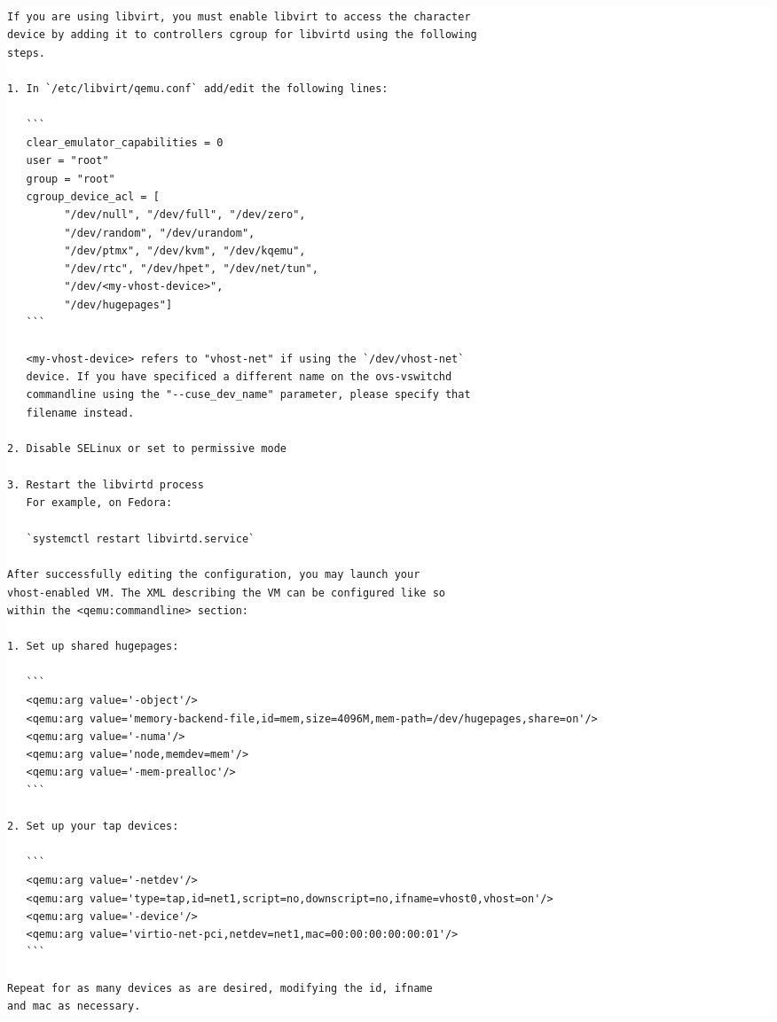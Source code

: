     If you are using libvirt, you must enable libvirt to access the character
    device by adding it to controllers cgroup for libvirtd using the following
    steps.

    1. In `/etc/libvirt/qemu.conf` add/edit the following lines:

       ```
       clear_emulator_capabilities = 0
       user = "root"
       group = "root"
       cgroup_device_acl = [
             "/dev/null", "/dev/full", "/dev/zero",
             "/dev/random", "/dev/urandom",
             "/dev/ptmx", "/dev/kvm", "/dev/kqemu",
             "/dev/rtc", "/dev/hpet", "/dev/net/tun",
             "/dev/<my-vhost-device>",
             "/dev/hugepages"]
       ```

       <my-vhost-device> refers to "vhost-net" if using the `/dev/vhost-net`
       device. If you have specificed a different name on the ovs-vswitchd
       commandline using the "--cuse_dev_name" parameter, please specify that
       filename instead.

    2. Disable SELinux or set to permissive mode

    3. Restart the libvirtd process
       For example, on Fedora:

       `systemctl restart libvirtd.service`

    After successfully editing the configuration, you may launch your
    vhost-enabled VM. The XML describing the VM can be configured like so
    within the <qemu:commandline> section:

    1. Set up shared hugepages:

       ```
       <qemu:arg value='-object'/>
       <qemu:arg value='memory-backend-file,id=mem,size=4096M,mem-path=/dev/hugepages,share=on'/>
       <qemu:arg value='-numa'/>
       <qemu:arg value='node,memdev=mem'/>
       <qemu:arg value='-mem-prealloc'/>
       ```

    2. Set up your tap devices:

       ```
       <qemu:arg value='-netdev'/>
       <qemu:arg value='type=tap,id=net1,script=no,downscript=no,ifname=vhost0,vhost=on'/>
       <qemu:arg value='-device'/>
       <qemu:arg value='virtio-net-pci,netdev=net1,mac=00:00:00:00:00:01'/>
       ```

    Repeat for as many devices as are desired, modifying the id, ifname
    and mac as necessary.
